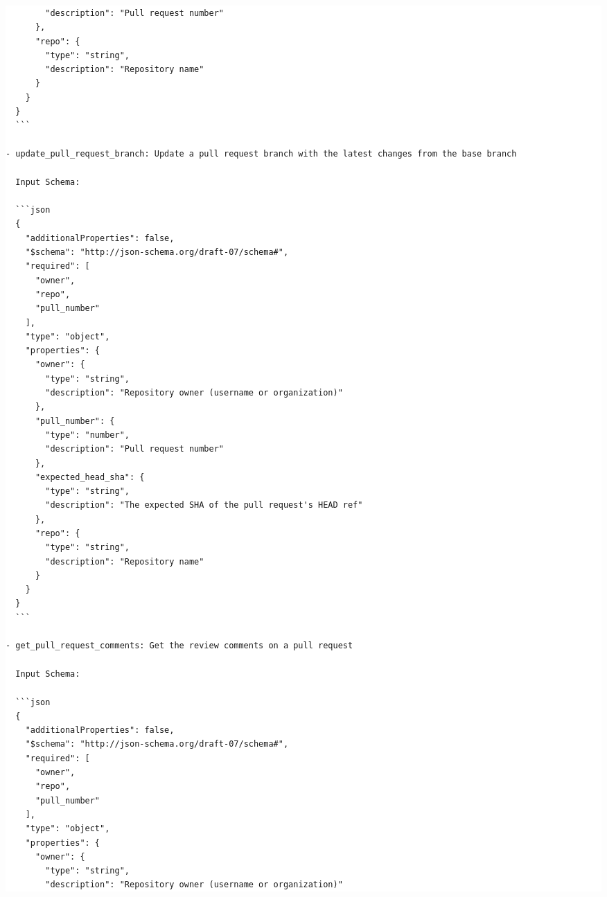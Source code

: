 ````
        "description": "Pull request number"
      },
      "repo": {
        "type": "string",
        "description": "Repository name"
      }
    }
  }
  ```

- update_pull_request_branch: Update a pull request branch with the latest changes from the base branch

  Input Schema:

  ```json
  {
    "additionalProperties": false,
    "$schema": "http://json-schema.org/draft-07/schema#",
    "required": [
      "owner",
      "repo",
      "pull_number"
    ],
    "type": "object",
    "properties": {
      "owner": {
        "type": "string",
        "description": "Repository owner (username or organization)"
      },
      "pull_number": {
        "type": "number",
        "description": "Pull request number"
      },
      "expected_head_sha": {
        "type": "string",
        "description": "The expected SHA of the pull request's HEAD ref"
      },
      "repo": {
        "type": "string",
        "description": "Repository name"
      }
    }
  }
  ```

- get_pull_request_comments: Get the review comments on a pull request

  Input Schema:

  ```json
  {
    "additionalProperties": false,
    "$schema": "http://json-schema.org/draft-07/schema#",
    "required": [
      "owner",
      "repo",
      "pull_number"
    ],
    "type": "object",
    "properties": {
      "owner": {
        "type": "string",
        "description": "Repository owner (username or organization)"
````